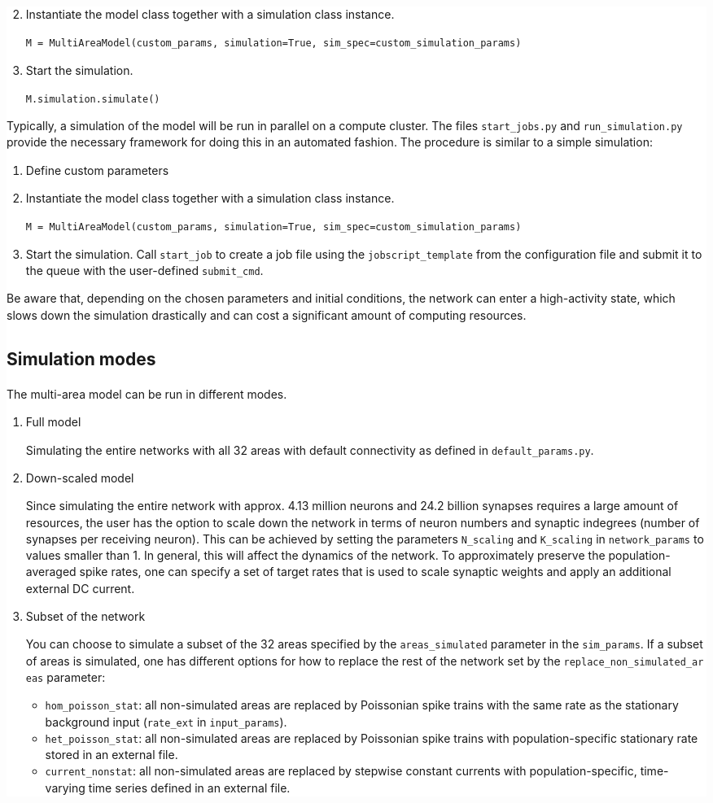 2. Instantiate the model class together with a simulation class instance.

       M = MultiAreaModel(custom_params, simulation=True, sim_spec=custom_simulation_params)

3. Start the simulation.

       M.simulation.simulate()


Typically, a simulation of the model will be run in parallel on a compute cluster.
The files `start_jobs.py` and `run_simulation.py` provide the necessary framework
for doing this in an automated fashion.
The procedure is similar to a simple simulation:
1. Define custom parameters

2. Instantiate the model class together with a simulation class instance.

       M = MultiAreaModel(custom_params, simulation=True, sim_spec=custom_simulation_params)
3. Start the simulation.
   Call `start_job` to create a job file using the `jobscript_template` from the configuration file
   and submit it to the queue with the user-defined `submit_cmd`.

Be aware that, depending on the chosen parameters and initial conditions, the network can enter a high-activity state, which slows down the simulation drastically and can cost a significant amount of computing resources.

## Simulation modes

The multi-area model can be run in different modes.

1. Full model

   Simulating the entire networks with all 32 areas with default
   connectivity as defined in `default_params.py`.

2. Down-scaled model

   Since simulating the entire network with approx. 4.13 million neurons and 24.2 billion
   synapses requires a large amount of resources, the user has the option to scale down
   the network in terms of neuron numbers and synaptic indegrees (number of synapses
   per receiving neuron).
   This can be achieved by setting the parameters `N_scaling` and `K_scaling` in `network_params`
   to values smaller than 1. In general, this will affect the dynamics of the network.
   To approximately preserve the population-averaged spike rates, one can specify a set of target rates
   that is used to scale synaptic weights and apply an additional external DC current.

3. Subset of the network

   You can choose to simulate a subset of the 32 areas specified by the `areas_simulated`
   parameter in the `sim_params`. If a subset of areas is simulated, one has different options for how to replace the rest of the network set by the `replace_non_simulated_areas` parameter:
   - `hom_poisson_stat`: all non-simulated areas are replaced by Poissonian spike trains with the
     same rate as the stationary background input (`rate_ext` in `input_params`).
   - `het_poisson_stat`: all non-simulated areas are replaced by Poissonian spike trains with
      population-specific stationary rate stored in an external file.
   - `current_nonstat`: all non-simulated areas are replaced by stepwise constant currents with
     population-specific, time-varying time series defined in an external file.
